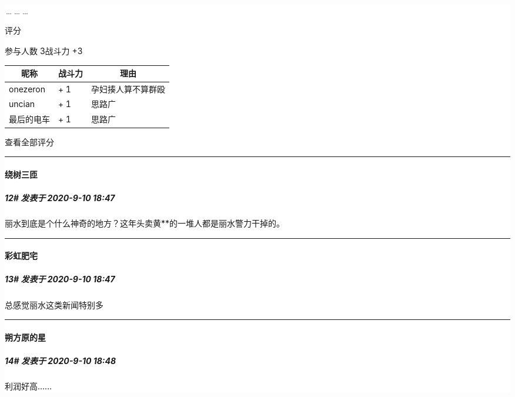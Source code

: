 

﹍﹍﹍

评分





 参与人数 3战斗力 +3

|昵称|战斗力|理由|
|----|---|---|
| onezeron| + 1|孕妇揍人算不算群殴|
| uncian| + 1|思路广|
| 最后的电车| + 1|思路广|



查看全部评分






*****

####  绕树三匝  
##### 12#       发表于 2020-9-10 18:47




丽水到底是个什么神奇的地方？这年头卖黄**的一堆人都是丽水警力干掉的。







*****

####  彩虹肥宅  
##### 13#       发表于 2020-9-10 18:47




总感觉丽水这类新闻特别多







*****

####  朔方原的星  
##### 14#       发表于 2020-9-10 18:48




利润好高……
